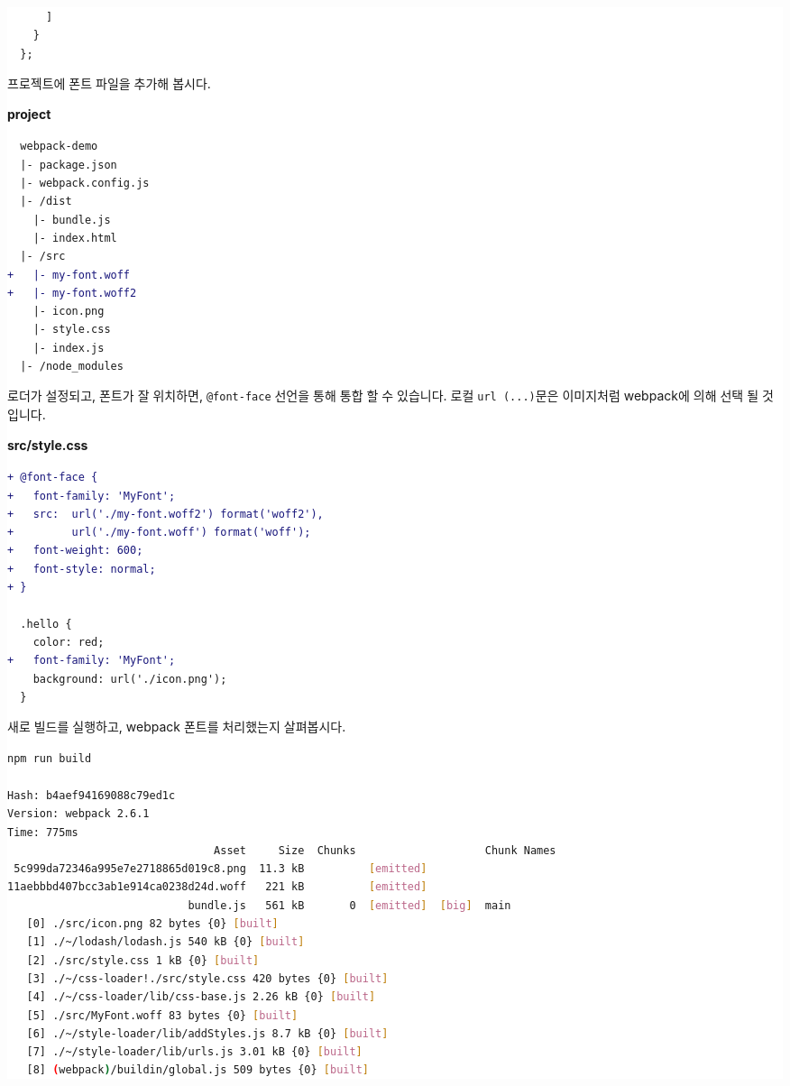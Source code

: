 ``` diff
      ]
    }
  };
```

프로젝트에 폰트 파일을 추가해 봅시다.

__project__


``` diff
  webpack-demo
  |- package.json
  |- webpack.config.js
  |- /dist
    |- bundle.js
    |- index.html
  |- /src
+   |- my-font.woff
+   |- my-font.woff2
    |- icon.png
    |- style.css
    |- index.js
  |- /node_modules
```

로더가 설정되고, 폰트가 잘 위치하면, `@font-face` 선언을 통해 통합 할 수 있습니다. 로컬 `url (...)`문은 이미지처럼 webpack에 의해 선택 될 것입니다.

__src/style.css__

``` diff
+ @font-face {
+   font-family: 'MyFont';
+   src:  url('./my-font.woff2') format('woff2'),
+         url('./my-font.woff') format('woff');
+   font-weight: 600;
+   font-style: normal;
+ }

  .hello {
    color: red;
+   font-family: 'MyFont';
    background: url('./icon.png');
  }
```

새로 빌드를 실행하고, webpack 폰트를 처리했는지 살펴봅시다.

``` bash
npm run build

Hash: b4aef94169088c79ed1c
Version: webpack 2.6.1
Time: 775ms
                                Asset     Size  Chunks                    Chunk Names
 5c999da72346a995e7e2718865d019c8.png  11.3 kB          [emitted]
11aebbbd407bcc3ab1e914ca0238d24d.woff   221 kB          [emitted]
                            bundle.js   561 kB       0  [emitted]  [big]  main
   [0] ./src/icon.png 82 bytes {0} [built]
   [1] ./~/lodash/lodash.js 540 kB {0} [built]
   [2] ./src/style.css 1 kB {0} [built]
   [3] ./~/css-loader!./src/style.css 420 bytes {0} [built]
   [4] ./~/css-loader/lib/css-base.js 2.26 kB {0} [built]
   [5] ./src/MyFont.woff 83 bytes {0} [built]
   [6] ./~/style-loader/lib/addStyles.js 8.7 kB {0} [built]
   [7] ./~/style-loader/lib/urls.js 3.01 kB {0} [built]
   [8] (webpack)/buildin/global.js 509 bytes {0} [built]
```